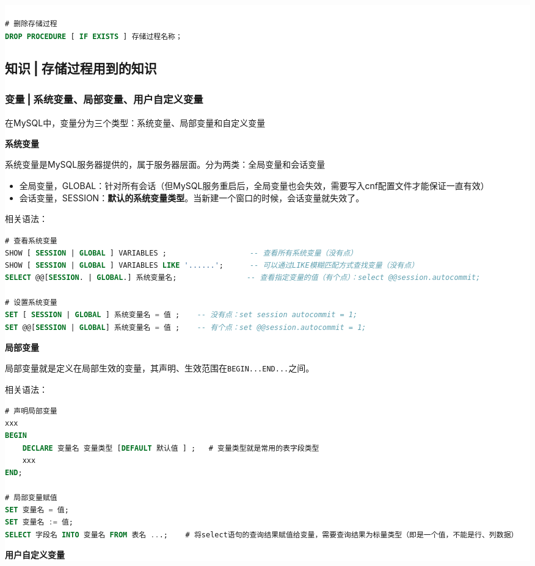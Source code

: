 ```sql

# 删除存储过程
DROP PROCEDURE [ IF EXISTS ] 存储过程名称；
```



## 知识 | 存储过程用到的知识

### 变量 | 系统变量、局部变量、用户自定义变量

在MySQL中，变量分为三个类型：系统变量、局部变量和自定义变量

**系统变量**

系统变量是MySQL服务器提供的，属于服务器层面。分为两类：全局变量和会话变量

- 全局变量，GLOBAL：针对所有会话（但MySQL服务重启后，全局变量也会失效，需要写入cnf配置文件才能保证一直有效）
- 会话变量，SESSION：**默认的系统变量类型**。当新建一个窗口的时候，会话变量就失效了。

相关语法：

```sql
# 查看系统变量
SHOW [ SESSION | GLOBAL ] VARIABLES ; 					-- 查看所有系统变量（没有点）
SHOW [ SESSION | GLOBAL ] VARIABLES LIKE '......'; 		-- 可以通过LIKE模糊匹配方式查找变量（没有点）
SELECT @@[SESSION. | GLOBAL.] 系统变量名; 				-- 查看指定变量的值（有个点）：select @@session.autocommit;

# 设置系统变量
SET [ SESSION | GLOBAL ] 系统变量名 = 值 ;	-- 没有点：set session autocommit = 1;
SET @@[SESSION | GLOBAL] 系统变量名 = 值 ;	-- 有个点：set @@session.autocommit = 1;
```



**局部变量**

局部变量就是定义在局部生效的变量，其声明、生效范围在`BEGIN...END...`之间。

相关语法：

```sql
# 声明局部变量
xxx
BEGIN
	DECLARE 变量名 变量类型 [DEFAULT 默认值 ] ;	# 变量类型就是常用的表字段类型
	xxx
END;

# 局部变量赋值
SET 变量名 = 值;
SET 变量名 := 值;
SELECT 字段名 INTO 变量名 FROM 表名 ...;	# 将select语句的查询结果赋值给变量，需要查询结果为标量类型（即是一个值，不能是行、列数据）
```



**用户自定义变量**

